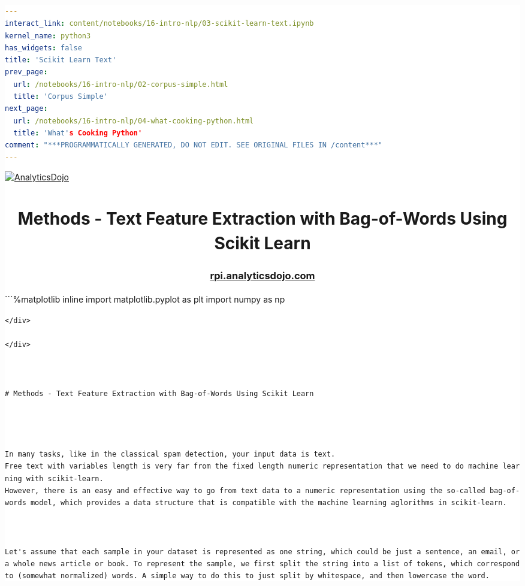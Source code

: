 ```yaml
---
interact_link: content/notebooks/16-intro-nlp/03-scikit-learn-text.ipynb
kernel_name: python3
has_widgets: false
title: 'Scikit Learn Text'
prev_page:
  url: /notebooks/16-intro-nlp/02-corpus-simple.html
  title: 'Corpus Simple'
next_page:
  url: /notebooks/16-intro-nlp/04-what-cooking-python.html
  title: 'What's Cooking Python'
comment: "***PROGRAMMATICALLY GENERATED, DO NOT EDIT. SEE ORIGINAL FILES IN /content***"
---
```



[![AnalyticsDojo](https://github.com/rpi-techfundamentals/spring2019-materials/blob/master/fig/final-logo.png?raw=1)](http://rpi.analyticsdojo.com)
<center><h1>Methods - Text Feature Extraction with Bag-of-Words Using Scikit Learn</h1></center>
<center><h3><a href = 'http://rpi.analyticsdojo.com'>rpi.analyticsdojo.com</a></h3></center>



<div markdown="1" class="cell code_cell">
<div class="input_area" markdown="1">
```%matplotlib inline
import matplotlib.pyplot as plt
import numpy as np

```
</div>

</div>



# Methods - Text Feature Extraction with Bag-of-Words Using Scikit Learn




In many tasks, like in the classical spam detection, your input data is text.
Free text with variables length is very far from the fixed length numeric representation that we need to do machine learning with scikit-learn.
However, there is an easy and effective way to go from text data to a numeric representation using the so-called bag-of-words model, which provides a data structure that is compatible with the machine learning aglorithms in scikit-learn.



Let's assume that each sample in your dataset is represented as one string, which could be just a sentence, an email, or a whole news article or book. To represent the sample, we first split the string into a list of tokens, which correspond to (somewhat normalized) words. A simple way to do this to just split by whitespace, and then lowercase the word. 
